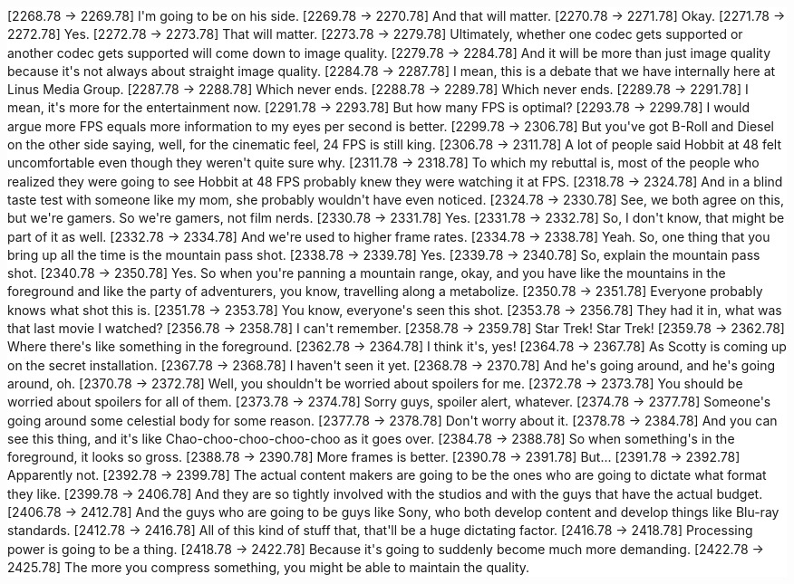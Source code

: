[2268.78 → 2269.78] I'm going to be on his side.
[2269.78 → 2270.78] And that will matter.
[2270.78 → 2271.78] Okay.
[2271.78 → 2272.78] Yes.
[2272.78 → 2273.78] That will matter.
[2273.78 → 2279.78] Ultimately, whether one codec gets supported or another codec gets supported will come down to image quality.
[2279.78 → 2284.78] And it will be more than just image quality because it's not always about straight image quality.
[2284.78 → 2287.78] I mean, this is a debate that we have internally here at Linus Media Group.
[2287.78 → 2288.78] Which never ends.
[2288.78 → 2289.78] Which never ends.
[2289.78 → 2291.78] I mean, it's more for the entertainment now.
[2291.78 → 2293.78] But how many FPS is optimal?
[2293.78 → 2299.78] I would argue more FPS equals more information to my eyes per second is better.
[2299.78 → 2306.78] But you've got B-Roll and Diesel on the other side saying, well, for the cinematic feel, 24 FPS is still king.
[2306.78 → 2311.78] A lot of people said Hobbit at 48 felt uncomfortable even though they weren't quite sure why.
[2311.78 → 2318.78] To which my rebuttal is, most of the people who realized they were going to see Hobbit at 48 FPS probably knew they were watching it at FPS.
[2318.78 → 2324.78] And in a blind taste test with someone like my mom, she probably wouldn't have even noticed.
[2324.78 → 2330.78] See, we both agree on this, but we're gamers. So we're gamers, not film nerds.
[2330.78 → 2331.78] Yes.
[2331.78 → 2332.78] So, I don't know, that might be part of it as well.
[2332.78 → 2334.78] And we're used to higher frame rates.
[2334.78 → 2338.78] Yeah. So, one thing that you bring up all the time is the mountain pass shot.
[2338.78 → 2339.78] Yes.
[2339.78 → 2340.78] So, explain the mountain pass shot.
[2340.78 → 2350.78] Yes. So when you're panning a mountain range, okay, and you have like the mountains in the foreground and like the party of adventurers, you know, travelling along a metabolize.
[2350.78 → 2351.78] Everyone probably knows what shot this is.
[2351.78 → 2353.78] You know, everyone's seen this shot.
[2353.78 → 2356.78] They had it in, what was that last movie I watched?
[2356.78 → 2358.78] I can't remember.
[2358.78 → 2359.78] Star Trek! Star Trek!
[2359.78 → 2362.78] Where there's like something in the foreground.
[2362.78 → 2364.78] I think it's, yes!
[2364.78 → 2367.78] As Scotty is coming up on the secret installation.
[2367.78 → 2368.78] I haven't seen it yet.
[2368.78 → 2370.78] And he's going around, and he's going around, oh.
[2370.78 → 2372.78] Well, you shouldn't be worried about spoilers for me.
[2372.78 → 2373.78] You should be worried about spoilers for all of them.
[2373.78 → 2374.78] Sorry guys, spoiler alert, whatever.
[2374.78 → 2377.78] Someone's going around some celestial body for some reason.
[2377.78 → 2378.78] Don't worry about it.
[2378.78 → 2384.78] And you can see this thing, and it's like Chao-choo-choo-choo-choo as it goes over.
[2384.78 → 2388.78] So when something's in the foreground, it looks so gross.
[2388.78 → 2390.78] More frames is better.
[2390.78 → 2391.78] But...
[2391.78 → 2392.78] Apparently not.
[2392.78 → 2399.78] The actual content makers are going to be the ones who are going to dictate what format they like.
[2399.78 → 2406.78] And they are so tightly involved with the studios and with the guys that have the actual budget.
[2406.78 → 2412.78] And the guys who are going to be guys like Sony, who both develop content and develop things like Blu-ray standards.
[2412.78 → 2416.78] All of this kind of stuff that, that'll be a huge dictating factor.
[2416.78 → 2418.78] Processing power is going to be a thing.
[2418.78 → 2422.78] Because it's going to suddenly become much more demanding.
[2422.78 → 2425.78] The more you compress something, you might be able to maintain the quality.